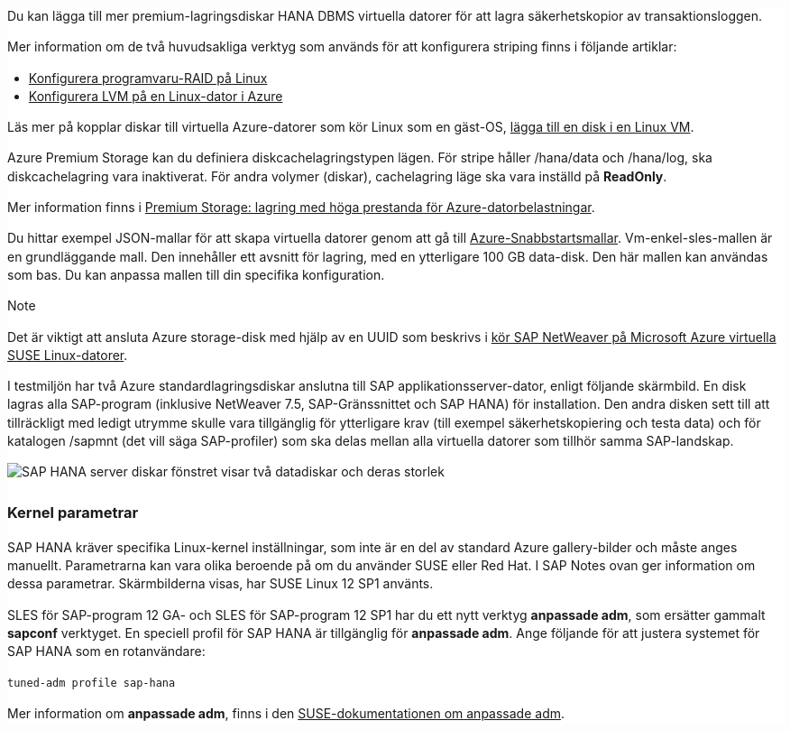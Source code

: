 Du kan lägga till mer premium-lagringsdiskar HANA DBMS virtuella datorer för att lagra säkerhetskopior av transaktionsloggen.

Mer information om de två huvudsakliga verktyg som används för att konfigurera striping finns i följande artiklar:

* [Konfigurera programvaru-RAID på Linux](../../linux/configure-raid.md?toc=%2fazure%2fvirtual-machines%2flinux%2ftoc.json)
* [Konfigurera LVM på en Linux-dator i Azure](../../linux/configure-lvm.md?toc=%2fazure%2fvirtual-machines%2flinux%2ftoc.json)

Läs mer på kopplar diskar till virtuella Azure-datorer som kör Linux som en gäst-OS, [lägga till en disk i en Linux VM](../../linux/add-disk.md?toc=%2fazure%2fvirtual-machines%2flinux%2ftoc.json).

Azure Premium Storage kan du definiera diskcachelagringstypen lägen. För stripe håller /hana/data och /hana/log, ska diskcachelagring vara inaktiverat. För andra volymer (diskar), cachelagring läge ska vara inställd på **ReadOnly**.

Mer information finns i [Premium Storage: lagring med höga prestanda för Azure-datorbelastningar](../../windows/premium-storage.md).

Du hittar exempel JSON-mallar för att skapa virtuella datorer genom att gå till [Azure-Snabbstartsmallar](https://github.com/Azure/azure-quickstart-templates).
Vm-enkel-sles-mallen är en grundläggande mall. Den innehåller ett avsnitt för lagring, med en ytterligare 100 GB data-disk. Den här mallen kan användas som bas. Du kan anpassa mallen till din specifika konfiguration.

>[!Note]
>Det är viktigt att ansluta Azure storage-disk med hjälp av en UUID som beskrivs i [kör SAP NetWeaver på Microsoft Azure virtuella SUSE Linux-datorer](suse-quickstart.md?toc=%2fazure%2fvirtual-machines%2flinux%2ftoc.json).

I testmiljön har två Azure standardlagringsdiskar anslutna till SAP applikationsserver-dator, enligt följande skärmbild. En disk lagras alla SAP-program (inklusive NetWeaver 7.5, SAP-Gränssnittet och SAP HANA) för installation. Den andra disken sett till att tillräckligt med ledigt utrymme skulle vara tillgänglig för ytterligare krav (till exempel säkerhetskopiering och testa data) och för katalogen /sapmnt (det vill säga SAP-profiler) som ska delas mellan alla virtuella datorer som tillhör samma SAP-landskap.

![SAP HANA server diskar fönstret visar två datadiskar och deras storlek](./media/hana-get-started/image003.jpg)


### <a name="kernel-parameters"></a>Kernel parametrar
SAP HANA kräver specifika Linux-kernel inställningar, som inte är en del av standard Azure gallery-bilder och måste anges manuellt. Parametrarna kan vara olika beroende på om du använder SUSE eller Red Hat. I SAP Notes ovan ger information om dessa parametrar. Skärmbilderna visas, har SUSE Linux 12 SP1 använts. 

SLES för SAP-program 12 GA- och SLES för SAP-program 12 SP1 har du ett nytt verktyg **anpassade adm**, som ersätter gammalt **sapconf** verktyget. En speciell profil för SAP HANA är tillgänglig för **anpassade adm**. Ange följande för att justera systemet för SAP HANA som en rotanvändare:

   `tuned-adm profile sap-hana`

Mer information om **anpassade adm**, finns i den [SUSE-dokumentationen om anpassade adm](https://www.suse.com/documentation/sles-for-sap-12/pdfdoc/sles-for-sap-12-sp1.zip).
